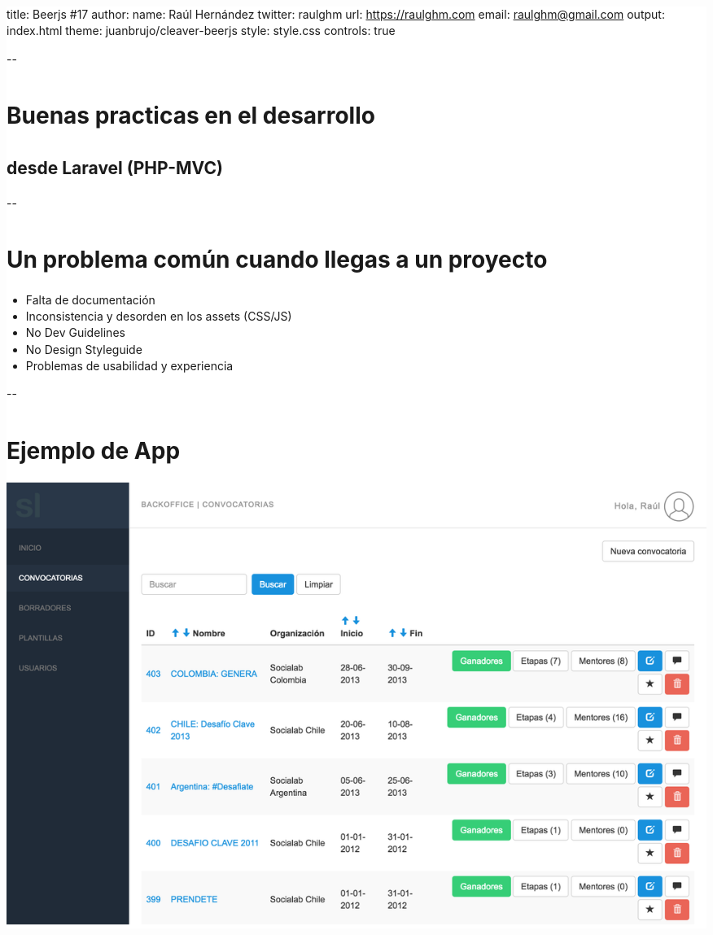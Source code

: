 title: Beerjs #17
author:
  name: Raúl Hernández
  twitter: raulghm
  url: https://raulghm.com
  email: raulghm@gmail.com
output: index.html
theme: juanbrujo/cleaver-beerjs
style: style.css
controls: true

--

# Buenas practicas en el desarrollo
## desde Laravel (PHP-MVC)

--

# Un problema común cuando llegas a un proyecto

* Falta de documentación
* Inconsistencia y desorden en los assets (CSS/JS)
* No Dev Guidelines
* No Design Styleguide
* Problemas de usabilidad y experiencia

--

# Ejemplo de App

![app](img/img-phpapp.png "app")
